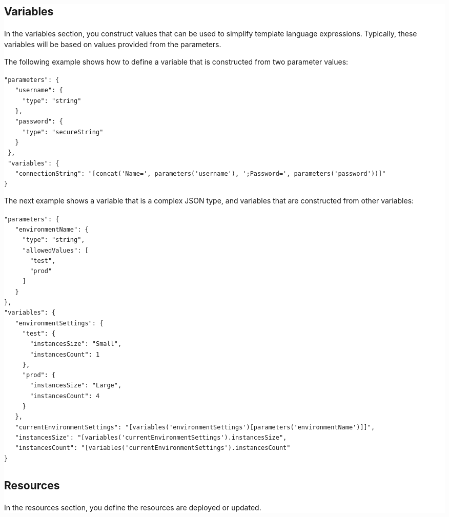 ## Variables

In the variables section, you construct values that can be used to simplify template language expressions. Typically, these variables will be based on values provided from the parameters.

The following example shows how to define a variable that is constructed from two parameter values:

    "parameters": {
       "username": {
         "type": "string"
       },
       "password": {
         "type": "secureString"
       }
     },
     "variables": {
       "connectionString": "[concat('Name=', parameters('username'), ';Password=', parameters('password'))]"
    }

The next example shows a variable that is a complex JSON type, and variables that are constructed from other variables:

    "parameters": {
       "environmentName": {
         "type": "string",
         "allowedValues": [
           "test",
           "prod"
         ]
       }
    },
    "variables": {
       "environmentSettings": {
         "test": {
           "instancesSize": "Small",
           "instancesCount": 1
         },
         "prod": {
           "instancesSize": "Large",
           "instancesCount": 4
         }
       },
       "currentEnvironmentSettings": "[variables('environmentSettings')[parameters('environmentName')]]",
       "instancesSize": "[variables('currentEnvironmentSettings').instancesSize",
       "instancesCount": "[variables('currentEnvironmentSettings').instancesCount"
    }

## Resources

In the resources section, you define the resources are deployed or updated.
